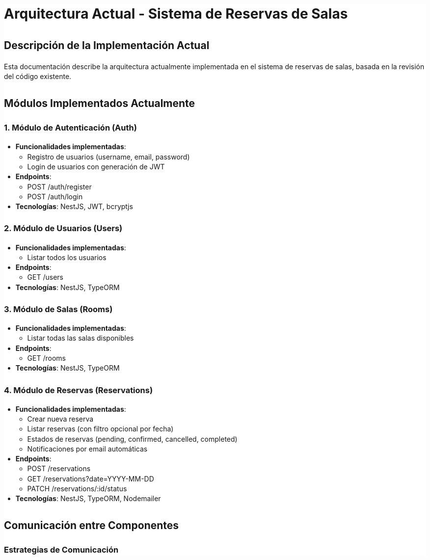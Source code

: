 # Arquitectura Actual - Sistema de Reservas de Salas

## Descripción de la Implementación Actual

Esta documentación describe la arquitectura actualmente implementada en el sistema de reservas de salas, basada en la revisión del código existente.

## Módulos Implementados Actualmente

### 1. **Módulo de Autenticación (Auth)**
- **Funcionalidades implementadas**:
  - Registro de usuarios (username, email, password)
  - Login de usuarios con generación de JWT
- **Endpoints**:
  - POST /auth/register
  - POST /auth/login
- **Tecnologías**: NestJS, JWT, bcryptjs

### 2. **Módulo de Usuarios (Users)**
- **Funcionalidades implementadas**:
  - Listar todos los usuarios
- **Endpoints**:
  - GET /users
- **Tecnologías**: NestJS, TypeORM

### 3. **Módulo de Salas (Rooms)**
- **Funcionalidades implementadas**:
  - Listar todas las salas disponibles
- **Endpoints**:
  - GET /rooms
- **Tecnologías**: NestJS, TypeORM

### 4. **Módulo de Reservas (Reservations)**
- **Funcionalidades implementadas**:
  - Crear nueva reserva
  - Listar reservas (con filtro opcional por fecha)
  - Estados de reservas (pending, confirmed, cancelled, completed)
  - Notificaciones por email automáticas
- **Endpoints**:
  - POST /reservations
  - GET /reservations?date=YYYY-MM-DD
  - PATCH /reservations/:id/status
- **Tecnologías**: NestJS, TypeORM, Nodemailer

## Comunicación entre Componentes

### Estrategias de Comunicación
